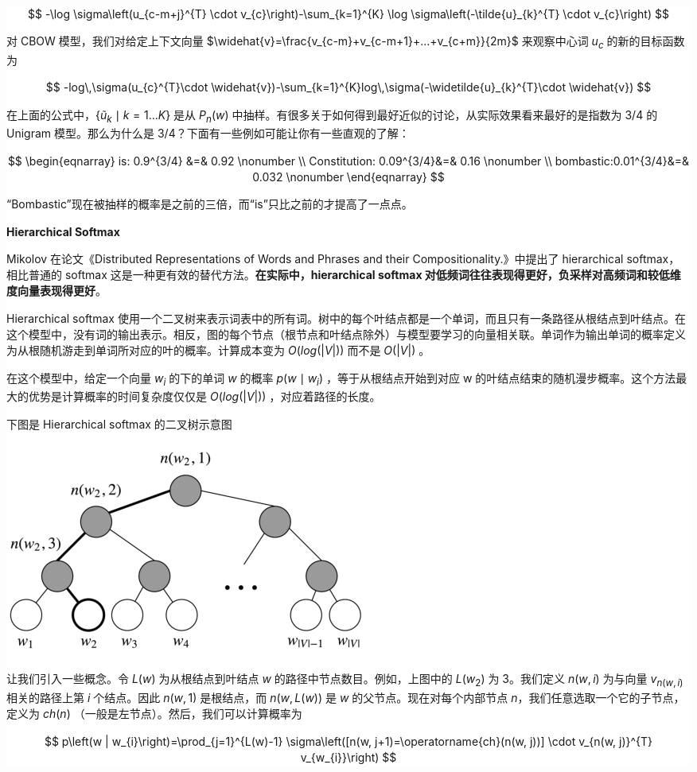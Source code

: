 $$
-\log \sigma\left(u_{c-m+j}^{T} \cdot v_{c}\right)-\sum_{k=1}^{K} \log \sigma\left(-\tilde{u}_{k}^{T} \cdot v_{c}\right)
$$

对 CBOW 模型，我们对给定上下文向量 $\widehat{v}=\frac{v_{c-m}+v_{c-m+1}+...+v_{c+m}}{2m}$ 来观察中心词 $u_{c}$ 的新的目标函数为

$$
-log\,\sigma(u_{c}^{T}\cdot \widehat{v})-\sum_{k=1}^{K}log\,\sigma(-\widetilde{u}_{k}^{T}\cdot \widehat{v})
$$

在上面的公式中，$\{\widetilde{u}_{k}\mid k=1...K\}$ 是从 $P_{n}(w)$ 中抽样。有很多关于如何得到最好近似的讨论，从实际效果看来最好的是指数为 3/4 的 Unigram 模型。那么为什么是 3/4？下面有一些例如可能让你有一些直观的了解：

$$
\begin{eqnarray}  is: 0.9^{3/4} &=& 0.92 \nonumber \\ Constitution: 0.09^{3/4}&=& 0.16 \nonumber \\ bombastic:0.01^{3/4}&=& 0.032 \nonumber \end{eqnarray}
$$

“Bombastic”现在被抽样的概率是之前的三倍，而“is”只比之前的才提高了一点点。

**Hierarchical Softmax**

Mikolov 在论文《Distributed Representations of Words and Phrases and their Compositionality.》中提出了 hierarchical softmax，相比普通的 softmax 这是一种更有效的替代方法。**在实际中，hierarchical softmax 对低频词往往表现得更好，负采样对高频词和较低维度向量表现得更好**。

Hierarchical softmax 使用一个二叉树来表示词表中的所有词。树中的每个叶结点都是一个单词，而且只有一条路径从根结点到叶结点。在这个模型中，没有词的输出表示。相反，图的每个节点（根节点和叶结点除外）与模型要学习的向量相关联。单词作为输出单词的概率定义为从根随机游走到单词所对应的叶的概率。计算成本变为 $O(log (|V|))$ 而不是 $O(|V|)$ 。

在这个模型中，给定一个向量 $w_{i}$ 的下的单词 $w$ 的概率 $p(w\mid w_{i})$ ，等于从根结点开始到对应 w 的叶结点结束的随机漫步概率。这个方法最大的优势是计算概率的时间复杂度仅仅是 $O(log(|V|))$ ，对应着路径的长度。

下图是 Hierarchical softmax 的二叉树示意图

![1560093818125](imgs/1560093818125.png)

让我们引入一些概念。令 $L(w)$ 为从根结点到叶结点 $w$ 的路径中节点数目。例如，上图中的 $L(w_{2})$ 为 3。我们定义 $n(w,i)$ 为与向量 $v_{n(w,i)}$ 相关的路径上第 $i$ 个结点。因此 $n(w,1)$ 是根结点，而 $n(w,L(w))$ 是 $w$ 的父节点。现在对每个内部节点 $n$，我们任意选取一个它的子节点，定义为 $ch(n)$ （一般是左节点）。然后，我们可以计算概率为

$$
p\left(w | w_{i}\right)=\prod_{j=1}^{L(w)-1} \sigma\left([n(w, j+1)=\operatorname{ch}(n(w, j))] \cdot v_{n(w, j)}^{T} v_{w_{i}}\right)
$$
